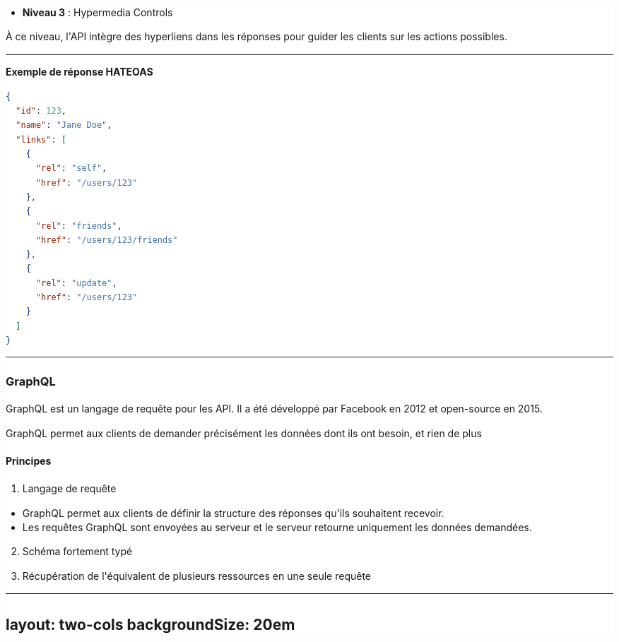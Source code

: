 * **Niveau 3** : Hypermedia Controls

À ce niveau, l'API intègre des hyperliens dans les réponses pour guider les clients sur les actions possibles. 

---

**Exemple de réponse HATEOAS**

```json
{
  "id": 123,
  "name": "Jane Doe",
  "links": [
    {
      "rel": "self",
      "href": "/users/123"
    },
    {
      "rel": "friends",
      "href": "/users/123/friends"
    },
    {
      "rel": "update",
      "href": "/users/123"
    }
  ]
}

```

---

### GraphQL

GraphQL est un langage de requête pour les API. Il a été développé par Facebook en 2012 et open-source en 2015. 

GraphQL permet aux clients de demander précisément les données dont ils ont besoin, et rien de plus

#### Principes

1. Langage de requête
* GraphQL permet aux clients de définir la structure des réponses qu'ils souhaitent recevoir.
* Les requêtes GraphQL sont envoyées au serveur et le serveur retourne uniquement les données demandées.

2. Schéma fortement typé

3. Récupération de l'équivalent de plusieurs ressources en une seule requête 

---
layout: two-cols
backgroundSize: 20em
---
